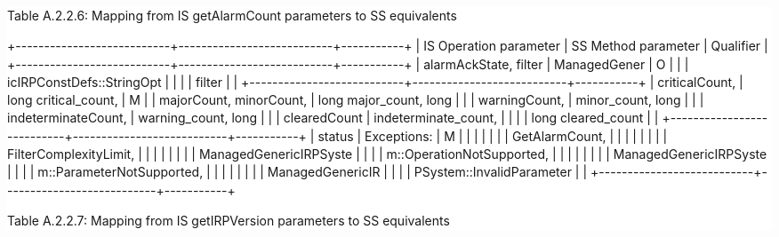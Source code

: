 Table A.2.2.6: Mapping from IS getAlarmCount parameters to SS
equivalents

+---------------------------+---------------------------+-----------+
| IS Operation parameter    | SS Method parameter       | Qualifier |
+---------------------------+---------------------------+-----------+
| alarmAckState, filter     | ManagedGener              | O         |
|                           | icIRPConstDefs::StringOpt |           |
|                           | filter                    |           |
+---------------------------+---------------------------+-----------+
| criticalCount,            | long critical\_count,     | M         |
| majorCount, minorCount,   | long major\_count, long   |           |
| warningCount,             | minor\_count, long        |           |
| indeterminateCount,       | warning\_count, long      |           |
| clearedCount              | indeterminate\_count,     |           |
|                           | long cleared\_count       |           |
+---------------------------+---------------------------+-----------+
| status                    | Exceptions:               | M         |
|                           |                           |           |
|                           | GetAlarmCount,            |           |
|                           |                           |           |
|                           | FilterComplexityLimit,    |           |
|                           |                           |           |
|                           | ManagedGenericIRPSyste    |           |
|                           | m::OperationNotSupported, |           |
|                           |                           |           |
|                           | ManagedGenericIRPSyste    |           |
|                           | m::ParameterNotSupported, |           |
|                           |                           |           |
|                           | ManagedGenericIR          |           |
|                           | PSystem::InvalidParameter |           |
+---------------------------+---------------------------+-----------+

Table A.2.2.7: Mapping from IS getIRPVersion parameters to SS
equivalents
